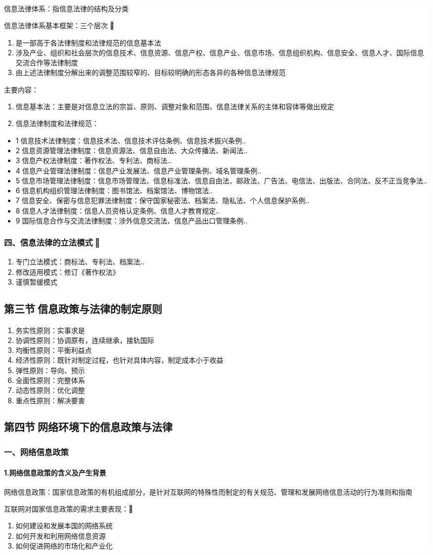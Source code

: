 信息法律体系：指信息法律的结构及分类

信息法律体系基本框架：三个层次 🎯

1. 是一部高于各法律制度和法律规范的信息基本法
2. 涉及产业、组织和社会层次的信息技术、信息资源、信息产权、信息产业、信息市场、信息组织机构、信息安全、信息人才、国际信息交流合作等法律制度
3. 由上述法律制度分解出来的调整范围较窄的、目标较明确的形态各异的各种信息法律规范

主要内容：

1. 信息基本法：主要是对信息立法的宗旨、原则、调整对象和范围、信息法律关系的主体和容体等做出规定

2. 信息法律制度和法律规范：
  - 1 信息技术法律制度：信息技术法、信息技术评估条例、信息技术振兴条例..
  - 2 信息资源管理法律制度：信息资源法、信息自由法、大众传播法、新闻法..
  - 3 信息产权法律制度：著作权法、专利法、商标法..
  - 4 信息产业管理法律制度：信息产业发展法、信息产业管理条例、域名管理条例..
  - 5 信息市场管理法律制度：信息市场管理法、信息标准法、信息自由法、邮政法、广告法、电信法、出版法、合同法、反不正当竞争法..
  - 6 信息机构组织管理法律制度：图书馆法、档案馆法、博物馆法..
  - 7 信息安全、保密与信息犯罪法律制度：保守国家秘密法、档案法、隐私法、个人信息保护系例..
  - 8 信息人才法律制度：信息人员资格认定条例、信息人才教育规定..
  - 9 国际信息合作与交流法律制度：涉外信息交流法、信息产品出口管理条例..

### 四、信息法律的立法模式 🎯

1. 专门立法模式：商标法、专利法、档案法..
2. 修改适用模式：修订《著作权法》
3. 谨慎暂缓模式

## 第三节 信息政策与法律的制定原则

1. 务实性原则：实事求是
2. 协调性原则：协调原有，连续继承，接轨国际
3. 均衡性原则：平衡利益点
4. 经济性原则：既针对制定过程，也针对具体内容，制定成本小于收益
5. 弹性原则：导向、预示
6. 全面性原则：完整体系
7. 动态性原则：优化调整
8. 重点性原则：解决要害

## 第四节 网络环境下的信息政策与法律

### 一、网络信息政策

#### 1.网络信息政策的含义及产生背景

网络信息政策：国家信息政策的有机组成部分，是针对互联网的特殊性而制定的有关规范、管理和发展网络信息活动的行为准则和指南

互联网对国家信息政策的需求主要表现：🎯

1. 如何建设和发展本国的网络系统
2. 如何开发和利用网络信息资源
3. 如何促进网络的市场化和产业化
